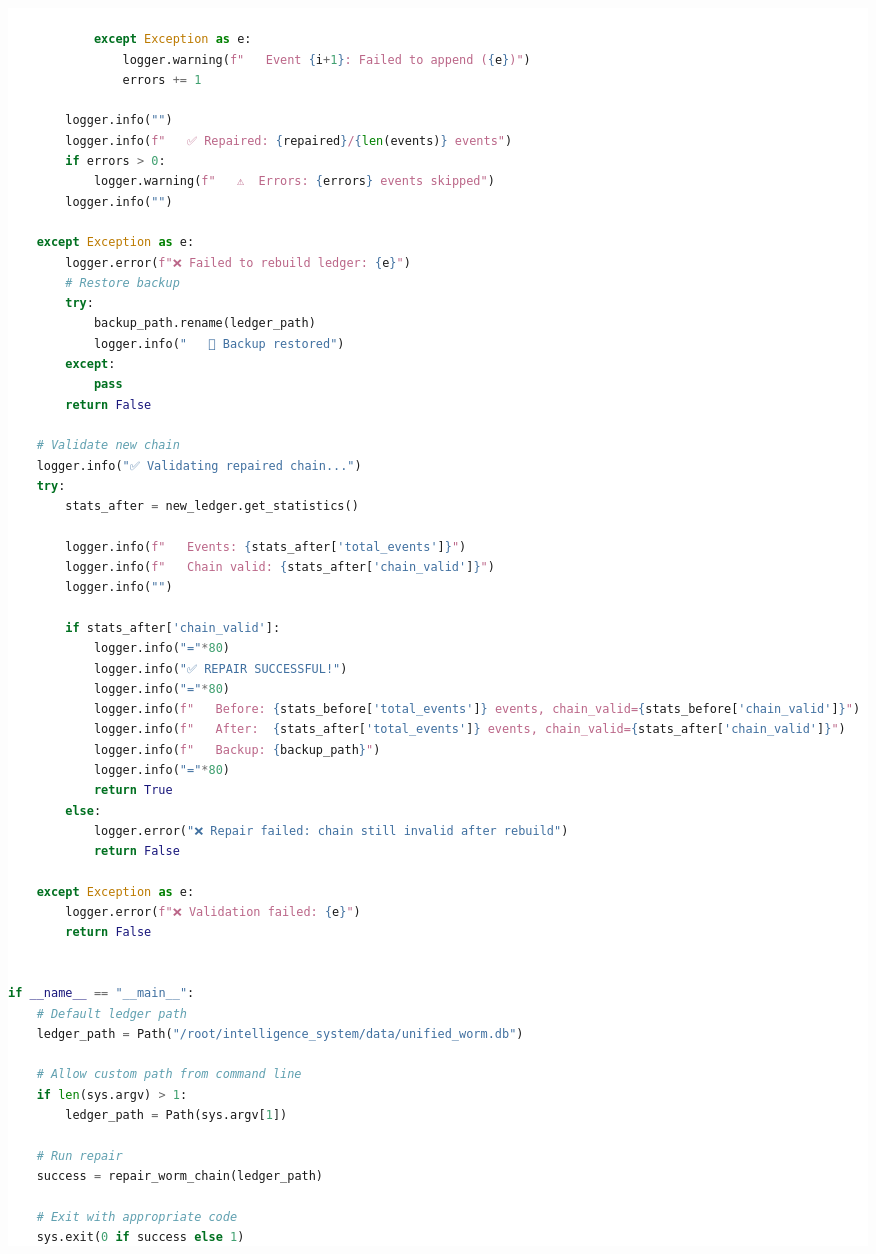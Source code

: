 ```python
                    
            except Exception as e:
                logger.warning(f"   Event {i+1}: Failed to append ({e})")
                errors += 1
        
        logger.info("")
        logger.info(f"   ✅ Repaired: {repaired}/{len(events)} events")
        if errors > 0:
            logger.warning(f"   ⚠️  Errors: {errors} events skipped")
        logger.info("")
        
    except Exception as e:
        logger.error(f"❌ Failed to rebuild ledger: {e}")
        # Restore backup
        try:
            backup_path.rename(ledger_path)
            logger.info("   🔄 Backup restored")
        except:
            pass
        return False
    
    # Validate new chain
    logger.info("✅ Validating repaired chain...")
    try:
        stats_after = new_ledger.get_statistics()
        
        logger.info(f"   Events: {stats_after['total_events']}")
        logger.info(f"   Chain valid: {stats_after['chain_valid']}")
        logger.info("")
        
        if stats_after['chain_valid']:
            logger.info("="*80)
            logger.info("✅ REPAIR SUCCESSFUL!")
            logger.info("="*80)
            logger.info(f"   Before: {stats_before['total_events']} events, chain_valid={stats_before['chain_valid']}")
            logger.info(f"   After:  {stats_after['total_events']} events, chain_valid={stats_after['chain_valid']}")
            logger.info(f"   Backup: {backup_path}")
            logger.info("="*80)
            return True
        else:
            logger.error("❌ Repair failed: chain still invalid after rebuild")
            return False
            
    except Exception as e:
        logger.error(f"❌ Validation failed: {e}")
        return False


if __name__ == "__main__":
    # Default ledger path
    ledger_path = Path("/root/intelligence_system/data/unified_worm.db")
    
    # Allow custom path from command line
    if len(sys.argv) > 1:
        ledger_path = Path(sys.argv[1])
    
    # Run repair
    success = repair_worm_chain(ledger_path)
    
    # Exit with appropriate code
    sys.exit(0 if success else 1)
```